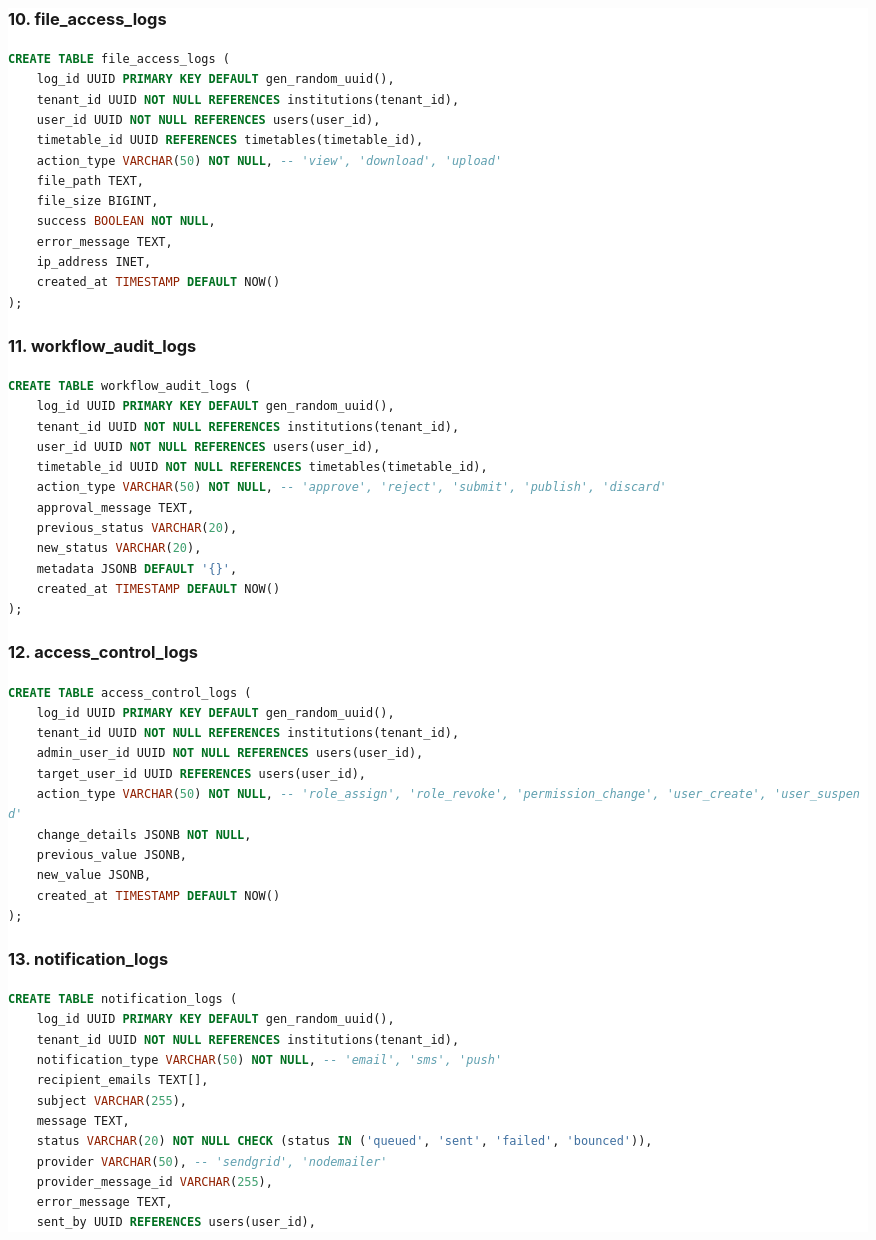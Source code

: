 ### 10. file_access_logs
```sql
CREATE TABLE file_access_logs (
    log_id UUID PRIMARY KEY DEFAULT gen_random_uuid(),
    tenant_id UUID NOT NULL REFERENCES institutions(tenant_id),
    user_id UUID NOT NULL REFERENCES users(user_id),
    timetable_id UUID REFERENCES timetables(timetable_id),
    action_type VARCHAR(50) NOT NULL, -- 'view', 'download', 'upload'
    file_path TEXT,
    file_size BIGINT,
    success BOOLEAN NOT NULL,
    error_message TEXT,
    ip_address INET,
    created_at TIMESTAMP DEFAULT NOW()
);
```

### 11. workflow_audit_logs
```sql
CREATE TABLE workflow_audit_logs (
    log_id UUID PRIMARY KEY DEFAULT gen_random_uuid(),
    tenant_id UUID NOT NULL REFERENCES institutions(tenant_id),
    user_id UUID NOT NULL REFERENCES users(user_id),
    timetable_id UUID NOT NULL REFERENCES timetables(timetable_id),
    action_type VARCHAR(50) NOT NULL, -- 'approve', 'reject', 'submit', 'publish', 'discard'
    approval_message TEXT,
    previous_status VARCHAR(20),
    new_status VARCHAR(20),
    metadata JSONB DEFAULT '{}',
    created_at TIMESTAMP DEFAULT NOW()
);
```

### 12. access_control_logs
```sql
CREATE TABLE access_control_logs (
    log_id UUID PRIMARY KEY DEFAULT gen_random_uuid(),
    tenant_id UUID NOT NULL REFERENCES institutions(tenant_id),
    admin_user_id UUID NOT NULL REFERENCES users(user_id),
    target_user_id UUID REFERENCES users(user_id),
    action_type VARCHAR(50) NOT NULL, -- 'role_assign', 'role_revoke', 'permission_change', 'user_create', 'user_suspend'
    change_details JSONB NOT NULL,
    previous_value JSONB,
    new_value JSONB,
    created_at TIMESTAMP DEFAULT NOW()
);
```

### 13. notification_logs
```sql
CREATE TABLE notification_logs (
    log_id UUID PRIMARY KEY DEFAULT gen_random_uuid(),
    tenant_id UUID NOT NULL REFERENCES institutions(tenant_id),
    notification_type VARCHAR(50) NOT NULL, -- 'email', 'sms', 'push'
    recipient_emails TEXT[],
    subject VARCHAR(255),
    message TEXT,
    status VARCHAR(20) NOT NULL CHECK (status IN ('queued', 'sent', 'failed', 'bounced')),
    provider VARCHAR(50), -- 'sendgrid', 'nodemailer'
    provider_message_id VARCHAR(255),
    error_message TEXT,
    sent_by UUID REFERENCES users(user_id),
```
